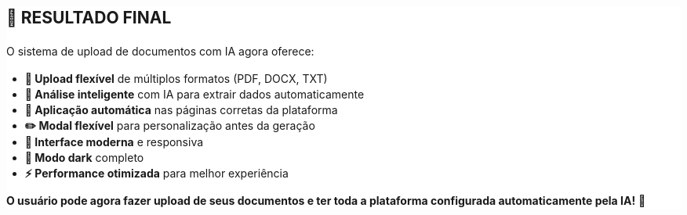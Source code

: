 ## 🎉 **RESULTADO FINAL**

O sistema de upload de documentos com IA agora oferece:

- **📄 Upload flexível** de múltiplos formatos (PDF, DOCX, TXT)
- **🤖 Análise inteligente** com IA para extrair dados automaticamente
- **🎯 Aplicação automática** nas páginas corretas da plataforma
- **✏️ Modal flexível** para personalização antes da geração
- **📱 Interface moderna** e responsiva
- **🌙 Modo dark** completo
- **⚡ Performance otimizada** para melhor experiência

**O usuário pode agora fazer upload de seus documentos e ter toda a plataforma configurada automaticamente pela IA!** 🚀